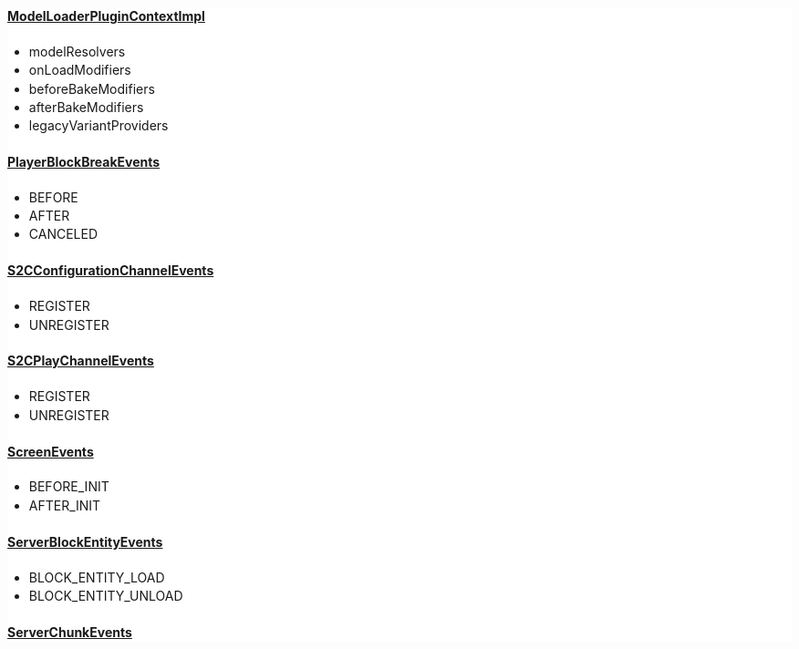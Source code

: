 #### [ModelLoaderPluginContextImpl](https://github.com/FabricMC/fabric/tree/1.20.4/fabric-model-loading-api-v1/src/client/java/net/fabricmc/fabric/impl/client/model/loading/ModelLoaderPluginContextImpl.java)

 - modelResolvers
 - onLoadModifiers
 - beforeBakeModifiers
 - afterBakeModifiers
 - legacyVariantProviders

#### [PlayerBlockBreakEvents](https://github.com/FabricMC/fabric/tree/1.20.4/fabric-events-interaction-v0/src/main/java/net/fabricmc/fabric/api/event/player/PlayerBlockBreakEvents.java)

 - BEFORE
 - AFTER
 - CANCELED

#### [S2CConfigurationChannelEvents](https://github.com/FabricMC/fabric/tree/1.20.4/fabric-networking-api-v1/src/main/java/net/fabricmc/fabric/api/networking/v1/S2CConfigurationChannelEvents.java)

 - REGISTER
 - UNREGISTER

#### [S2CPlayChannelEvents](https://github.com/FabricMC/fabric/tree/1.20.4/fabric-networking-api-v1/src/main/java/net/fabricmc/fabric/api/networking/v1/S2CPlayChannelEvents.java)

 - REGISTER
 - UNREGISTER

#### [ScreenEvents](https://github.com/FabricMC/fabric/tree/1.20.4/fabric-screen-api-v1/src/client/java/net/fabricmc/fabric/api/client/screen/v1/ScreenEvents.java)

 - BEFORE_INIT
 - AFTER_INIT

#### [ServerBlockEntityEvents](https://github.com/FabricMC/fabric/tree/1.20.4/fabric-lifecycle-events-v1/src/main/java/net/fabricmc/fabric/api/event/lifecycle/v1/ServerBlockEntityEvents.java)

 - BLOCK_ENTITY_LOAD
 - BLOCK_ENTITY_UNLOAD

#### [ServerChunkEvents](https://github.com/FabricMC/fabric/tree/1.20.4/fabric-lifecycle-events-v1/src/main/java/net/fabricmc/fabric/api/event/lifecycle/v1/ServerChunkEvents.java)
